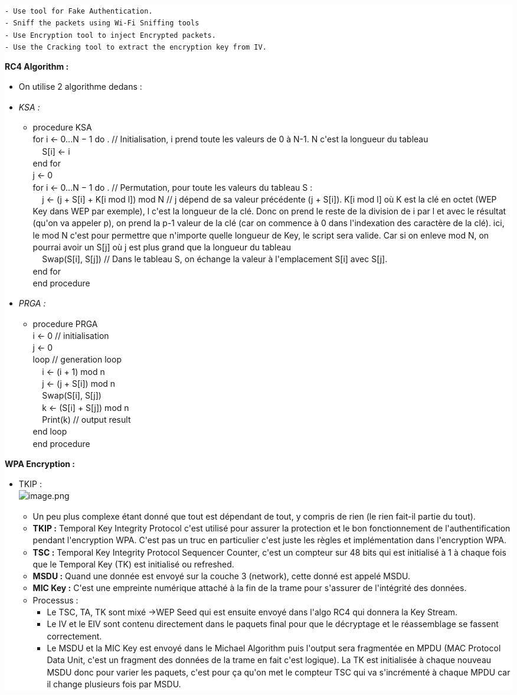     - Use tool for Fake Authentication.
    - Sniff the packets using Wi-Fi Sniffing tools
    - Use Encryption tool to inject Encrypted packets.
    - Use the Cracking tool to extract the encryption key from IV.

**RC4 Algorithm :**

- On utilise 2 algorithme dedans :
    
- *KSA :*
    
    - procedure KSA  
        for i ← 0...N − 1 do . // Initialisation, i prend toute les valeurs de 0 à N-1. N c'est la longueur du tableau  
            S[i] ← i  
        end for  
        j ← 0  
        for i ← 0...N − 1 do . // Permutation, pour toute les valeurs du tableau S :  
            j ← (j + S[i] + K[i mod l]) mod N // j dépend de sa valeur précédente (j + S[i]). K[i mod l] où K est la clé en octet (WEP Key dans WEP par exemple), l c'est la longueur de la clé. Donc on prend le reste de la division de i par l et avec le résultat (qu'on va appeler p), on prend la p-1 valeur de la clé (car on commence à 0 dans l'indexation des caractère de la clé). ici, le mod N c'est pour permettre que n'importe quelle longueur de Key, le script sera valide. Car si on enleve mod N, on pourrai avoir un S[j] où j est plus grand que la longueur du tableau  
            Swap(S[i], S[j]) // Dans le tableau S, on échange la valeur à l'emplacement S[i] avec S[j].  
        end for  
        end procedure
- *PRGA :*
    
    - procedure PRGA  
        i ← 0 // initialisation  
        j ← 0  
        loop // generation loop  
            i ← (i + 1) mod n  
            j ← (j + S[i]) mod n  
            Swap(S[i], S[j])  
            k ← (S[i] + S[j]) mod n  
            Print(k) // output result  
        end loop  
        end procedure

**WPA Encryption :**

- TKIP :  
    ![image.png](file:///home/wpkaliuser/.config/joplin-desktop/resources/c50c5f58365a8d8864036c11f4ba9e0e.png)
    
    - Un peu plus complexe étant donné que tout est dépendant de tout, y compris de rien (le rien fait-il partie du tout).
    - **TKIP :** Temporal Key Integrity Protocol c'est utilisé pour assurer la protection et le bon fonctionnement de l'authentification pendant l'encryption WPA. C'est pas un truc en particulier c'est juste les règles et implémentation dans l'encryption WPA.
    - **TSC :** Temporal Key Integrity Protocol Sequencer Counter, c'est un compteur sur 48 bits qui est initialisé à 1 à chaque fois que le Temporal Key (TK) est initialisé ou refreshed.
    - **MSDU :** Quand une donnée est envoyé sur la couche 3 (network), cette donné est appelé MSDU.
    - **MIC Key :** C'est une empreinte numérique attaché à la fin de la trame pour s'assurer de l'intégrité des données.
    - Processus :
        - Le TSC, TA, TK sont mixé ->WEP Seed qui est ensuite envoyé dans l'algo RC4 qui donnera la Key Stream.
        - Le IV et le EIV sont contenu directement dans le paquets final pour que le décryptage et le réassemblage se fassent correctement.
        - Le MSDU et la MIC Key est envoyé dans le Michael Algorithm puis l'output sera fragmentée en MPDU (MAC Protocol Data Unit, c'est un fragment des données de la trame en fait c'est logique). La TK est initialisée à chaque nouveau MSDU donc pour varier les paquets, c'est pour ça qu'on met le compteur TSC qui va s'incrémenté à chaque MPDU car il change plusieurs fois par MSDU.